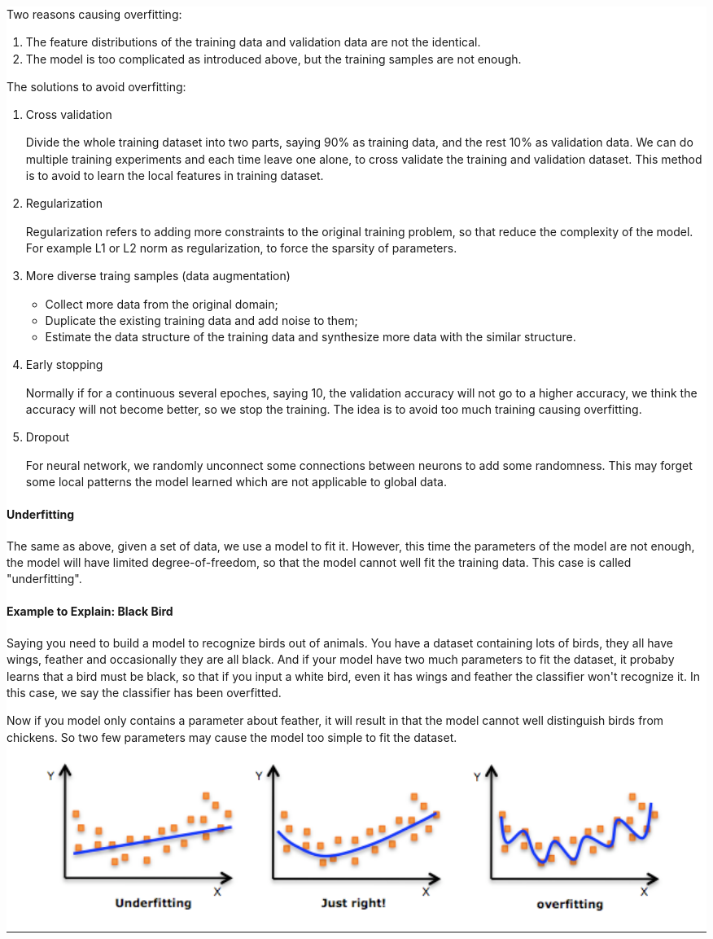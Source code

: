 Two reasons causing overfitting:

1. The feature distributions of the training data and validation data are not the identical.
2. The model is too complicated as introduced above, but the training samples are not enough.

The solutions to avoid overfitting:

1. Cross validation
  
	Divide the whole training dataset into two parts, saying 90% as training data, and the rest 10% as validation data. We can do multiple training experiments and each time leave one alone, to cross validate the training and validation dataset. This method is to avoid to learn the local features in training dataset.
2. Regularization

	Regularization refers to adding more constraints to the original training problem, so that reduce the complexity of the model. For example L1 or L2 norm as regularization, to force the sparsity of parameters.
3. More diverse traing samples (data augmentation)
	- Collect more data from the original domain; 
	- Duplicate the existing training data and add noise to them; 
	- Estimate the data structure of the training data and synthesize more data with the similar structure.

4. Early stopping
	
	Normally if for a continuous several epoches, saying 10, the validation accuracy will not go to a higher accuracy, we think the accuracy will not become better, so we stop the training. The idea is to avoid too much training causing overfitting.

5. Dropout

	For neural network, we randomly unconnect some connections between neurons to add some randomness. This may forget some local patterns the model learned which are not applicable to global data.

#### Underfitting
The same as above, given a set of data, we use a model to fit it. However, this time the parameters of the model are not enough, the model will have limited degree-of-freedom, so that the model cannot well fit the training data. This case is called "underfitting".

#### Example to Explain: Black Bird
Saying you need to build a model to recognize birds out of animals. You have a dataset containing lots of birds, they all have wings, feather and occasionally they are all black. And if your model have two much parameters to fit the dataset, it probaby learns that a bird must be black, so that if you input a white bird, even it has wings and feather the classifier won't recognize it. In this case, we say the classifier has been overfitted. 

Now if you model only contains a parameter about feather, it will result in that the model cannot well distinguish birds from chickens. So two few parameters may cause the model too simple to fit the dataset.

<div align="center">
	<img width="90%" src="./overfitting.png"/>
</div>

---